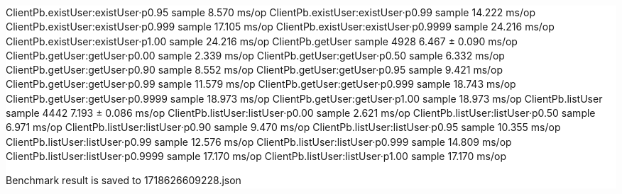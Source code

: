 ClientPb.existUser:existUser·p0.95      sample         8.570           ms/op
ClientPb.existUser:existUser·p0.99      sample        14.222           ms/op
ClientPb.existUser:existUser·p0.999     sample        17.105           ms/op
ClientPb.existUser:existUser·p0.9999    sample        24.216           ms/op
ClientPb.existUser:existUser·p1.00      sample        24.216           ms/op
ClientPb.getUser                        sample  4928   6.467 ± 0.090   ms/op
ClientPb.getUser:getUser·p0.00          sample         2.339           ms/op
ClientPb.getUser:getUser·p0.50          sample         6.332           ms/op
ClientPb.getUser:getUser·p0.90          sample         8.552           ms/op
ClientPb.getUser:getUser·p0.95          sample         9.421           ms/op
ClientPb.getUser:getUser·p0.99          sample        11.579           ms/op
ClientPb.getUser:getUser·p0.999         sample        18.743           ms/op
ClientPb.getUser:getUser·p0.9999        sample        18.973           ms/op
ClientPb.getUser:getUser·p1.00          sample        18.973           ms/op
ClientPb.listUser                       sample  4442   7.193 ± 0.086   ms/op
ClientPb.listUser:listUser·p0.00        sample         2.621           ms/op
ClientPb.listUser:listUser·p0.50        sample         6.971           ms/op
ClientPb.listUser:listUser·p0.90        sample         9.470           ms/op
ClientPb.listUser:listUser·p0.95        sample        10.355           ms/op
ClientPb.listUser:listUser·p0.99        sample        12.576           ms/op
ClientPb.listUser:listUser·p0.999       sample        14.809           ms/op
ClientPb.listUser:listUser·p0.9999      sample        17.170           ms/op
ClientPb.listUser:listUser·p1.00        sample        17.170           ms/op

Benchmark result is saved to 1718626609228.json
